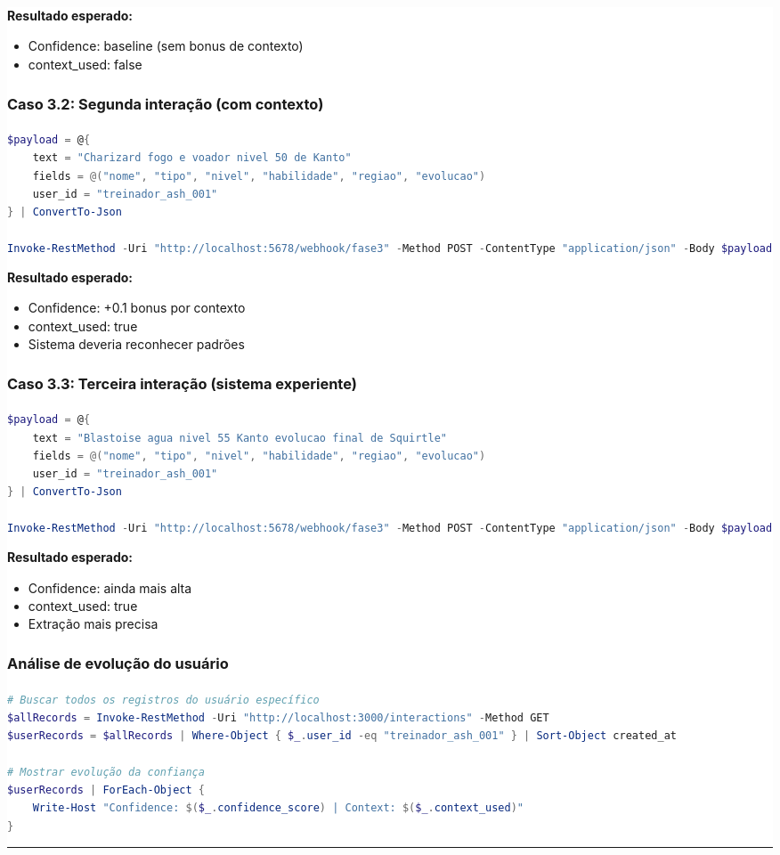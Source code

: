 **Resultado esperado:**
- Confidence: baseline (sem bonus de contexto)
- context_used: false

### Caso 3.2: Segunda interação (com contexto)
```powershell
$payload = @{
    text = "Charizard fogo e voador nivel 50 de Kanto"
    fields = @("nome", "tipo", "nivel", "habilidade", "regiao", "evolucao")
    user_id = "treinador_ash_001"
} | ConvertTo-Json

Invoke-RestMethod -Uri "http://localhost:5678/webhook/fase3" -Method POST -ContentType "application/json" -Body $payload
```

**Resultado esperado:**
- Confidence: +0.1 bonus por contexto
- context_used: true
- Sistema deveria reconhecer padrões

### Caso 3.3: Terceira interação (sistema experiente)
```powershell
$payload = @{
    text = "Blastoise agua nivel 55 Kanto evolucao final de Squirtle"
    fields = @("nome", "tipo", "nivel", "habilidade", "regiao", "evolucao")
    user_id = "treinador_ash_001"
} | ConvertTo-Json

Invoke-RestMethod -Uri "http://localhost:5678/webhook/fase3" -Method POST -ContentType "application/json" -Body $payload
```

**Resultado esperado:**
- Confidence: ainda mais alta
- context_used: true
- Extração mais precisa

### Análise de evolução do usuário
```powershell
# Buscar todos os registros do usuário específico
$allRecords = Invoke-RestMethod -Uri "http://localhost:3000/interactions" -Method GET
$userRecords = $allRecords | Where-Object { $_.user_id -eq "treinador_ash_001" } | Sort-Object created_at

# Mostrar evolução da confiança
$userRecords | ForEach-Object { 
    Write-Host "Confidence: $($_.confidence_score) | Context: $($_.context_used)" 
}
```

---
